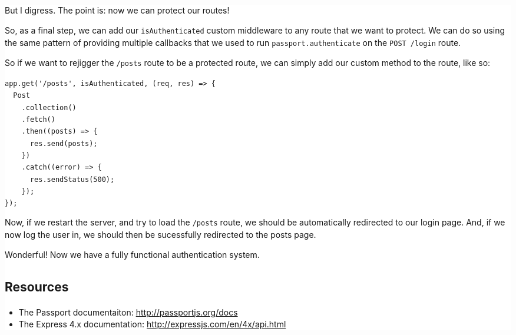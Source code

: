 But I digress. The point is: now we can protect our routes!

So, as a final step, we can add our `isAuthenticated` custom middleware to any route that we want to protect. We can do so using the same pattern of providing multiple callbacks that we used to run `passport.authenticate` on the `POST /login` route.

So if we want to rejigger the `/posts` route to be a protected route, we can simply add our custom method to the route, like so:

```
app.get('/posts', isAuthenticated, (req, res) => {
  Post
    .collection()
    .fetch()
    .then((posts) => {
      res.send(posts);
    })
    .catch((error) => {
      res.sendStatus(500);
    });
});
```

Now, if  we restart the server, and try to load the `/posts` route, we should be automatically redirected to our login page. And, if we now log the user in, we should then be sucessfully redirected to the posts page.

Wonderful! Now we have a fully functional authentication system.

## Resources

* The Passport documentaiton: http://passportjs.org/docs
* The Express 4.x documentation: http://expressjs.com/en/4x/api.html

